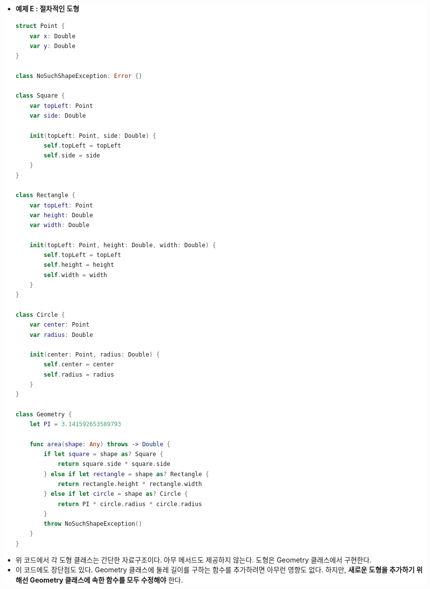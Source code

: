 - **예제 E : 절차적인 도형**
    ```swift
    struct Point {
        var x: Double
        var y: Double
    }

    class NoSuchShapeException: Error {}

    class Square {
        var topLeft: Point
        var side: Double

        init(topLeft: Point, side: Double) {
            self.topLeft = topLeft
            self.side = side
        }
    }

    class Rectangle {
        var topLeft: Point
        var height: Double
        var width: Double

        init(topLeft: Point, height: Double, width: Double) {
            self.topLeft = topLeft
            self.height = height
            self.width = width
        }
    }

    class Circle {
        var center: Point
        var radius: Double

        init(center: Point, radius: Double) {
            self.center = center
            self.radius = radius
        }
    }

    class Geometry {
        let PI = 3.141592653589793

        func area(shape: Any) throws -> Double {
            if let square = shape as? Square {
                return square.side * square.side
            } else if let rectangle = shape as? Rectangle {
                return rectangle.height * rectangle.width
            } else if let circle = shape as? Circle {
                return PI * circle.radius * circle.radius
            }
            throw NoSuchShapeException()
        }
    }
    ```
- 위 코드에서 각 도형 클래스는 간단한 자료구조이다. 아무 메서드도 제공하지 않는다. 도형은 Geometry 클래스에서 구현한다.
- 이 코드에도 장단점도 있다. Geometry 클래스에 둘레 길이를 구하는 함수를 추가하려면 아무런 영향도 없다. 하지만, **새로운 도형을 추가하기 위해선 Geometry 클래스에 속한 함수를 모두 수정해야** 한다.
